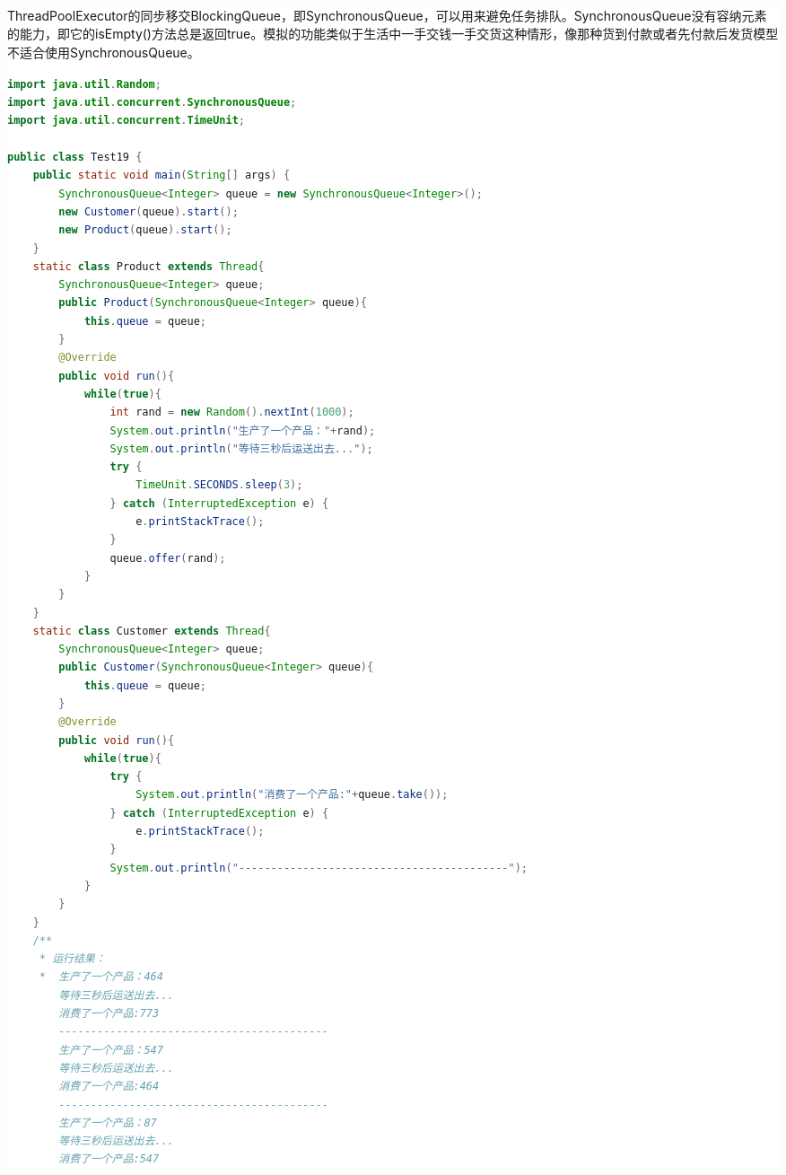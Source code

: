 ThreadPoolExecutor的同步移交BlockingQueue，即SynchronousQueue，可以用来避免任务排队。SynchronousQueue没有容纳元素的能力，即它的isEmpty()方法总是返回true。模拟的功能类似于生活中一手交钱一手交货这种情形，像那种货到付款或者先付款后发货模型不适合使用SynchronousQueue。

```java
import java.util.Random;
import java.util.concurrent.SynchronousQueue;
import java.util.concurrent.TimeUnit;

public class Test19 {
	public static void main(String[] args) {
		SynchronousQueue<Integer> queue = new SynchronousQueue<Integer>();
		new Customer(queue).start();
		new Product(queue).start();
	}
	static class Product extends Thread{
		SynchronousQueue<Integer> queue;
		public Product(SynchronousQueue<Integer> queue){
			this.queue = queue;
		}
		@Override
		public void run(){
			while(true){
				int rand = new Random().nextInt(1000);
				System.out.println("生产了一个产品："+rand);
				System.out.println("等待三秒后运送出去...");
				try {
					TimeUnit.SECONDS.sleep(3);
				} catch (InterruptedException e) {
					e.printStackTrace();
				}
				queue.offer(rand);
			}
		}
	}
	static class Customer extends Thread{
		SynchronousQueue<Integer> queue;
		public Customer(SynchronousQueue<Integer> queue){
			this.queue = queue;
		}
		@Override
		public void run(){
			while(true){
				try {
					System.out.println("消费了一个产品:"+queue.take());
				} catch (InterruptedException e) {
					e.printStackTrace();
				}
				System.out.println("------------------------------------------");
			}
		}
	}
	/**
	 * 运行结果：
	 *  生产了一个产品：464
		等待三秒后运送出去...
		消费了一个产品:773
		------------------------------------------
		生产了一个产品：547
		等待三秒后运送出去...
		消费了一个产品:464
		------------------------------------------
		生产了一个产品：87
		等待三秒后运送出去...
		消费了一个产品:547
```
